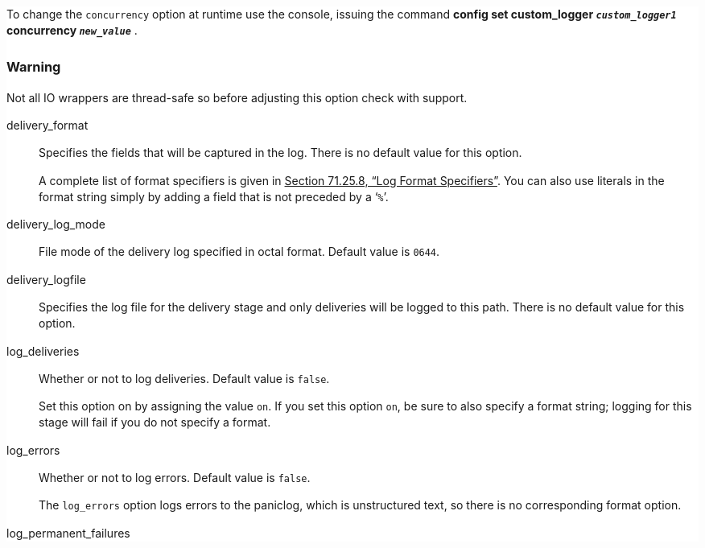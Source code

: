 To change the `concurrency` option at runtime use the console, issuing the command **config set custom_logger *`custom_logger1`* concurrency *`new_value`***                                                               .

### Warning

Not all IO wrappers are thread-safe so before adjusting this option check with support.

</dd>

<dt>delivery_format</dt>

<dd>

Specifies the fields that will be captured in the log. There is no default value for this option.

A complete list of format specifiers is given in [Section 71.25.8, “Log Format Specifiers”](modules.custom_logger#modules.custom_logger.formats "71.25.8. Log Format Specifiers"). You can also use literals in the format string simply by adding a field that is not preceded by a ‘`%`’.

</dd>

<dt>delivery_log_mode</dt>

<dd>

File mode of the delivery log specified in octal format. Default value is `0644`.

</dd>

<dt>delivery_logfile</dt>

<dd>

Specifies the log file for the delivery stage and only deliveries will be logged to this path. There is no default value for this option.

</dd>

<dt>log_deliveries</dt>

<dd>

Whether or not to log deliveries. Default value is `false`.

Set this option on by assigning the value `on`. If you set this option `on`, be sure to also specify a format string; logging for this stage will fail if you do not specify a format.

</dd>

<dt>log_errors</dt>

<dd>

Whether or not to log errors. Default value is `false`.

The `log_errors` option logs errors to the paniclog, which is unstructured text, so there is no corresponding format option.

</dd>

<dt>log_permanent_failures</dt>
